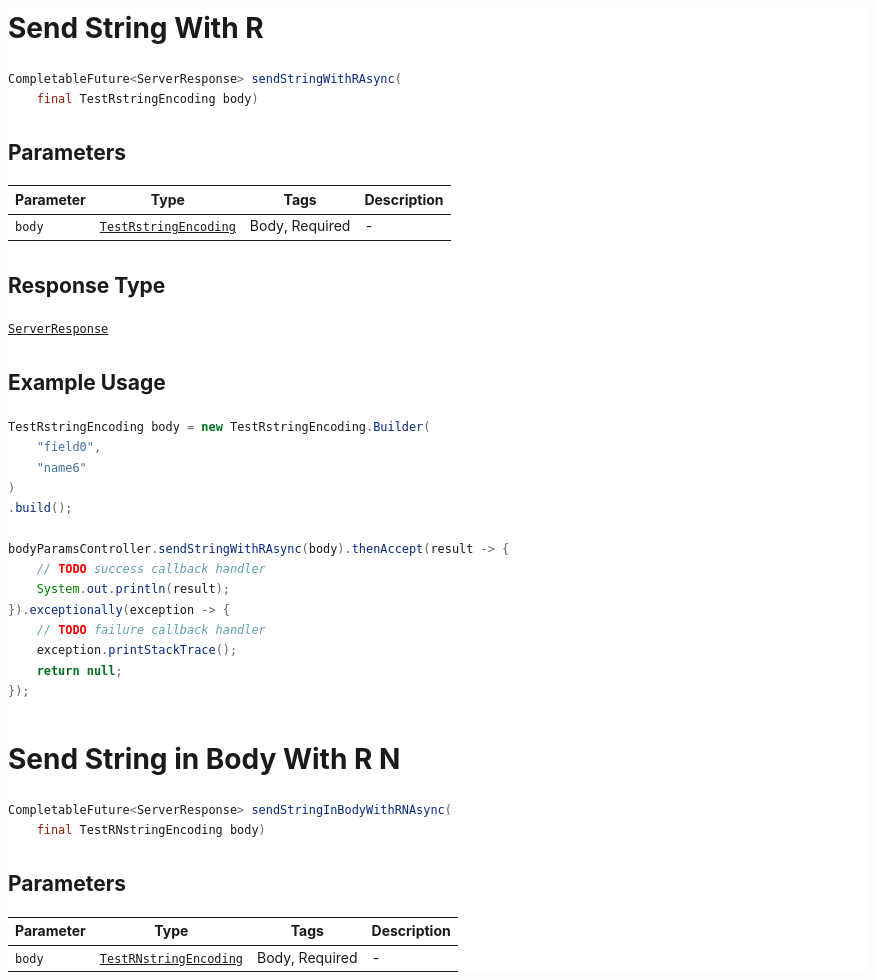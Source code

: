 
# Send String With R

```java
CompletableFuture<ServerResponse> sendStringWithRAsync(
    final TestRstringEncoding body)
```

## Parameters

| Parameter | Type | Tags | Description |
|  --- | --- | --- | --- |
| `body` | [`TestRstringEncoding`](../../doc/models/test-rstring-encoding.md) | Body, Required | - |

## Response Type

[`ServerResponse`](../../doc/models/server-response.md)

## Example Usage

```java
TestRstringEncoding body = new TestRstringEncoding.Builder(
    "field0",
    "name6"
)
.build();

bodyParamsController.sendStringWithRAsync(body).thenAccept(result -> {
    // TODO success callback handler
    System.out.println(result);
}).exceptionally(exception -> {
    // TODO failure callback handler
    exception.printStackTrace();
    return null;
});
```


# Send String in Body With R N

```java
CompletableFuture<ServerResponse> sendStringInBodyWithRNAsync(
    final TestRNstringEncoding body)
```

## Parameters

| Parameter | Type | Tags | Description |
|  --- | --- | --- | --- |
| `body` | [`TestRNstringEncoding`](../../doc/models/test-r-nstring-encoding.md) | Body, Required | - |
